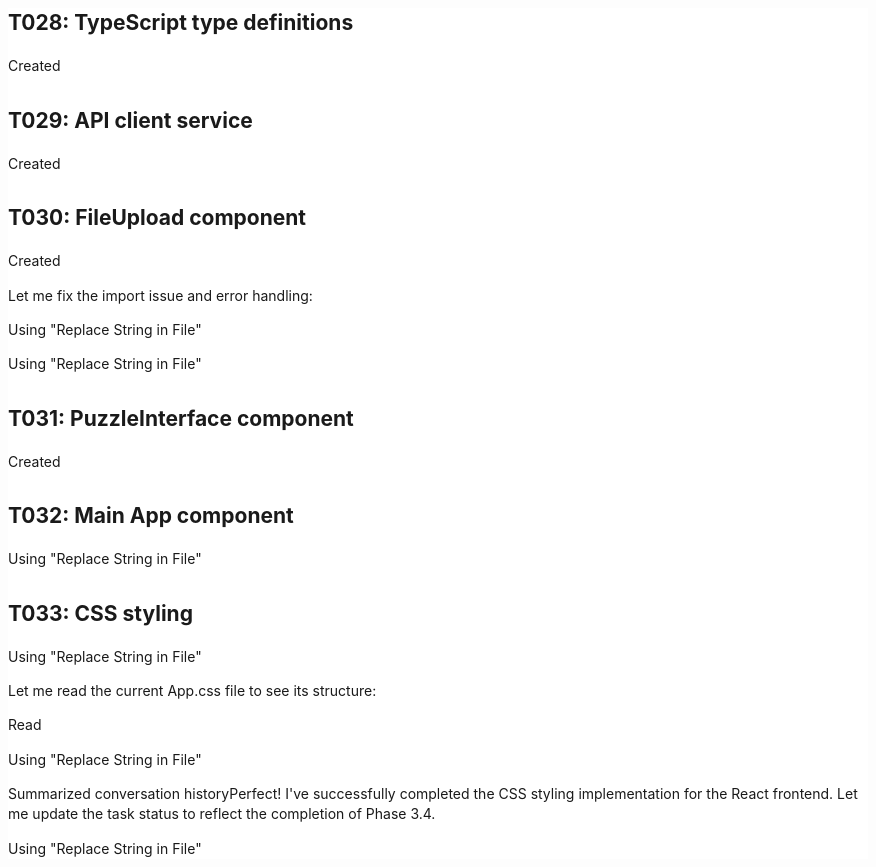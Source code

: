 ## T028: TypeScript type definitions 

Created [](file:///Users/jim/Desktop/genai/sdd_connection_solver2/frontend/src/types/puzzle.ts)

## T029: API client service 

Created [](file:///Users/jim/Desktop/genai/sdd_connection_solver2/frontend/src/services/api.ts)

## T030: FileUpload component 

Created [](file:///Users/jim/Desktop/genai/sdd_connection_solver2/frontend/src/components/FileUpload.tsx)

Let me fix the import issue and error handling: 

Using "Replace String in File"


```

```


Using "Replace String in File"

## T031: PuzzleInterface component 

Created [](file:///Users/jim/Desktop/genai/sdd_connection_solver2/frontend/src/components/PuzzleInterface.tsx)

## T032: Main App component 

Using "Replace String in File"


```

```
## T033: CSS styling 

Using "Replace String in File"

Let me read the current App.css file to see its structure: 

Read [](file:///Users/jim/Desktop/genai/sdd_connection_solver2/frontend/src/App.css)

Using "Replace String in File"


```

```
Summarized conversation historyPerfect! I've successfully completed the CSS styling implementation for the React frontend. Let me update the task status to reflect the completion of Phase 3.4. 

Using "Replace String in File"
